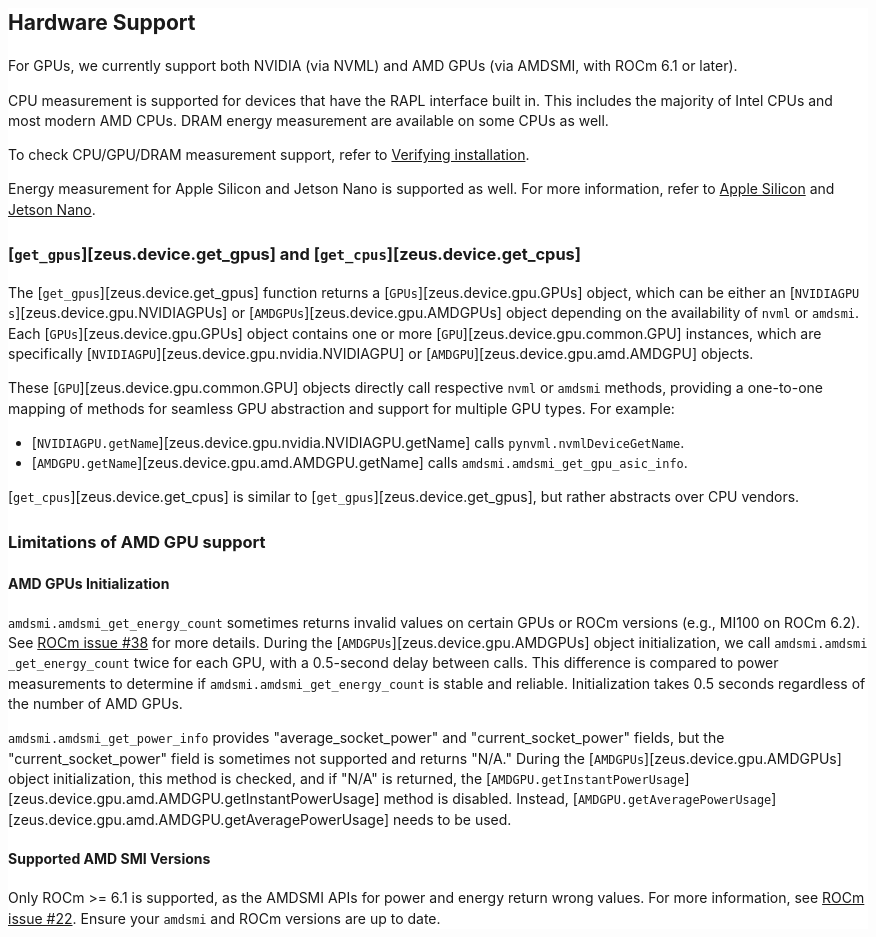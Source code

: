 ## Hardware Support

For GPUs, we currently support both NVIDIA (via NVML) and AMD GPUs (via AMDSMI, with ROCm 6.1 or later).

CPU measurement is supported for devices that have the RAPL interface built in.
This includes the majority of Intel CPUs and most modern AMD CPUs.
DRAM energy measurement are available on some CPUs as well.

To check CPU/GPU/DRAM measurement support, refer to [Verifying installation](../getting_started/index.md#verifying-installation).

Energy measurement for Apple Silicon and Jetson Nano is supported as well. For more information, refer to [Apple Silicon](#apple-silicon) and [Jetson Nano](#jetson-nano).

### [`get_gpus`][zeus.device.get_gpus] and [`get_cpus`][zeus.device.get_cpus]

The [`get_gpus`][zeus.device.get_gpus] function returns a [`GPUs`][zeus.device.gpu.GPUs] object, which can be either an [`NVIDIAGPUs`][zeus.device.gpu.NVIDIAGPUs] or [`AMDGPUs`][zeus.device.gpu.AMDGPUs] object depending on the availability of `nvml` or `amdsmi`. Each [`GPUs`][zeus.device.gpu.GPUs] object contains one or more [`GPU`][zeus.device.gpu.common.GPU] instances, which are specifically [`NVIDIAGPU`][zeus.device.gpu.nvidia.NVIDIAGPU] or [`AMDGPU`][zeus.device.gpu.amd.AMDGPU] objects.

These [`GPU`][zeus.device.gpu.common.GPU] objects directly call respective `nvml` or `amdsmi` methods, providing a one-to-one mapping of methods for seamless GPU abstraction and support for multiple GPU types. For example:
- [`NVIDIAGPU.getName`][zeus.device.gpu.nvidia.NVIDIAGPU.getName] calls `pynvml.nvmlDeviceGetName`.
- [`AMDGPU.getName`][zeus.device.gpu.amd.AMDGPU.getName] calls `amdsmi.amdsmi_get_gpu_asic_info`.

[`get_cpus`][zeus.device.get_cpus] is similar to [`get_gpus`][zeus.device.get_gpus], but rather abstracts over CPU vendors.

### Limitations of AMD GPU support

#### AMD GPUs Initialization
`amdsmi.amdsmi_get_energy_count` sometimes returns invalid values on certain GPUs or ROCm versions (e.g., MI100 on ROCm 6.2). See [ROCm issue #38](https://github.com/ROCm/amdsmi/issues/38) for more details. During the [`AMDGPUs`][zeus.device.gpu.AMDGPUs] object initialization, we call `amdsmi.amdsmi_get_energy_count` twice for each GPU, with a 0.5-second delay between calls. This difference is compared to power measurements to determine if `amdsmi.amdsmi_get_energy_count` is stable and reliable. Initialization takes 0.5 seconds regardless of the number of AMD GPUs.

`amdsmi.amdsmi_get_power_info` provides "average_socket_power" and "current_socket_power" fields, but the "current_socket_power" field is sometimes not supported and returns "N/A." During the [`AMDGPUs`][zeus.device.gpu.AMDGPUs] object initialization, this method is checked, and if "N/A" is returned, the [`AMDGPU.getInstantPowerUsage`][zeus.device.gpu.amd.AMDGPU.getInstantPowerUsage] method is disabled. Instead, [`AMDGPU.getAveragePowerUsage`][zeus.device.gpu.amd.AMDGPU.getAveragePowerUsage] needs to be used.

#### Supported AMD SMI Versions
Only ROCm >= 6.1 is supported, as the AMDSMI APIs for power and energy return wrong values. For more information, see [ROCm issue #22](https://github.com/ROCm/amdsmi/issues/22). Ensure your `amdsmi` and ROCm versions are up to date.
